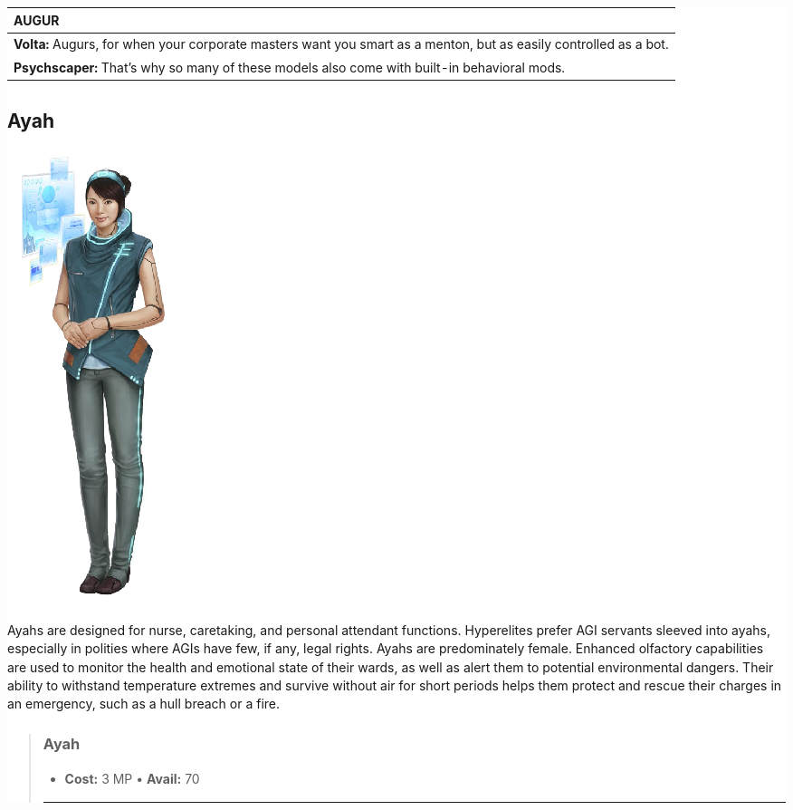 </blockquote>

| **AUGUR**                                                                                                         |
| :---------------------------------------------------------------------------------------------------------------- |
| **Volta:** Augurs, for when your corporate masters want you smart as a menton, but as easily controlled as a bot. |
| **Psychscaper:** That’s why so many of these models also come with built-in behavioral mods.                      |

## Ayah

![Ayah](./PNG/ayah.png)

Ayahs are designed for nurse, caretaking, and personal attendant functions. Hyperelites prefer AGI servants sleeved into ayahs, especially in polities where AGIs have few, if any, legal rights. Ayahs are predominately female. Enhanced olfactory capabilities are used to monitor the health and emotional state of their wards, as well as alert them to potential environmental dangers. Their ability to withstand temperature extremes and survive without air for short periods helps them protect and rescue their charges in an emergency, such as a hull breach or a fire.

<blockquote class="indent stat-list">

### Ayah

- **Cost:** 3&nbsp;MP • **Avail:** 70

---
